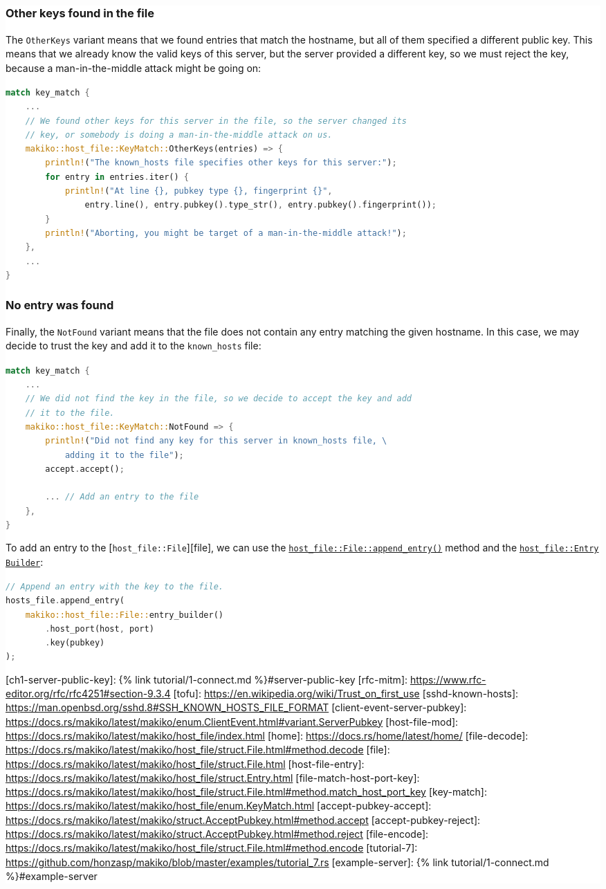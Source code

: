 ### Other keys found in the file

The `OtherKeys` variant means that we found entries that match the hostname, but all of them specified a different public key. This means that we already know the valid keys of this server, but the server provided a different key, so we must reject the key, because a man-in-the-middle attack might be going on:

```rust
match key_match {
    ...
    // We found other keys for this server in the file, so the server changed its
    // key, or somebody is doing a man-in-the-middle attack on us.
    makiko::host_file::KeyMatch::OtherKeys(entries) => {
        println!("The known_hosts file specifies other keys for this server:");
        for entry in entries.iter() {
            println!("At line {}, pubkey type {}, fingerprint {}",
                entry.line(), entry.pubkey().type_str(), entry.pubkey().fingerprint());
        }
        println!("Aborting, you might be target of a man-in-the-middle attack!");
    },
    ...
}
```

### No entry was found

Finally, the `NotFound` variant means that the file does not contain any entry matching the given hostname. In this case, we may decide to trust the key and add it to the `known_hosts` file:

```rust
match key_match {
    ...
    // We did not find the key in the file, so we decide to accept the key and add
    // it to the file.
    makiko::host_file::KeyMatch::NotFound => {
        println!("Did not find any key for this server in known_hosts file, \
            adding it to the file");
        accept.accept();

        ... // Add an entry to the file
    },
}
```

To add an entry to the [`host_file::File`][file], we can use the [`host_file::File::append_entry()`][file-append-entry] method and the [`host_file::EntryBuilder`][entry-builder]:

[file-append-entry]: https://docs.rs/makiko/latest/makiko/host_file/struct.File.html#method.append_entry
[entry-builder]: https://docs.rs/makiko/latest/makiko/host_file/struct.EntryBuilder.html

```rust
// Append an entry with the key to the file.
hosts_file.append_entry(
    makiko::host_file::File::entry_builder()
        .host_port(host, port)
        .key(pubkey)
);
```


[ch1-server-public-key]: {% link tutorial/1-connect.md %}#server-public-key
[rfc-mitm]: https://www.rfc-editor.org/rfc/rfc4251#section-9.3.4
[tofu]: https://en.wikipedia.org/wiki/Trust_on_first_use
[sshd-known-hosts]: https://man.openbsd.org/sshd.8#SSH_KNOWN_HOSTS_FILE_FORMAT
[client-event-server-pubkey]: https://docs.rs/makiko/latest/makiko/enum.ClientEvent.html#variant.ServerPubkey
[host-file-mod]: https://docs.rs/makiko/latest/makiko/host_file/index.html
[home]: https://docs.rs/home/latest/home/
[file-decode]: https://docs.rs/makiko/latest/makiko/host_file/struct.File.html#method.decode
[file]: https://docs.rs/makiko/latest/makiko/host_file/struct.File.html
[host-file-entry]: https://docs.rs/makiko/latest/makiko/host_file/struct.Entry.html
[file-match-host-port-key]: https://docs.rs/makiko/latest/makiko/host_file/struct.File.html#method.match_host_port_key
[key-match]: https://docs.rs/makiko/latest/makiko/host_file/enum.KeyMatch.html
[accept-pubkey-accept]: https://docs.rs/makiko/latest/makiko/struct.AcceptPubkey.html#method.accept
[accept-pubkey-reject]: https://docs.rs/makiko/latest/makiko/struct.AcceptPubkey.html#method.reject
[file-encode]: https://docs.rs/makiko/latest/makiko/host_file/struct.File.html#method.encode
[tutorial-7]: https://github.com/honzasp/makiko/blob/master/examples/tutorial_7.rs
[example-server]: {% link tutorial/1-connect.md %}#example-server
